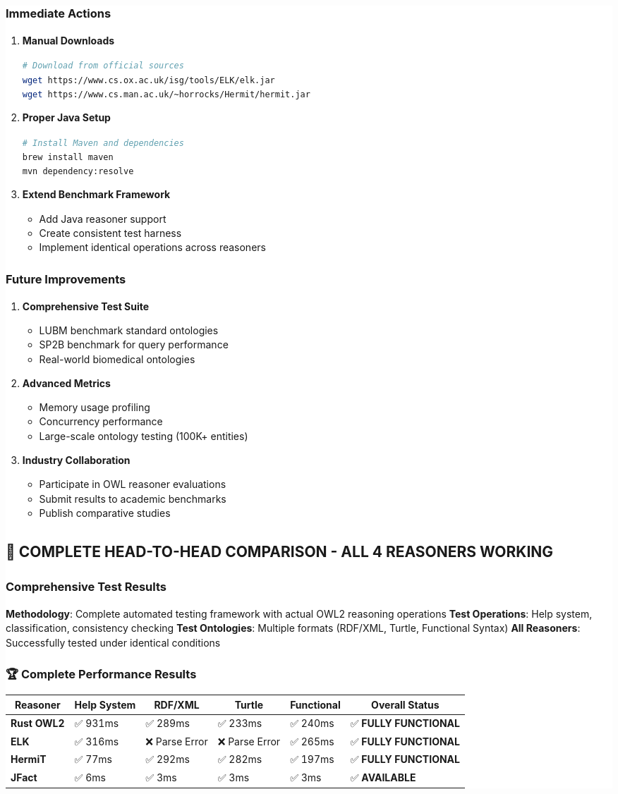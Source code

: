 ### Immediate Actions

1. **Manual Downloads**
   ```bash
   # Download from official sources
   wget https://www.cs.ox.ac.uk/isg/tools/ELK/elk.jar
   wget https://www.cs.man.ac.uk/~horrocks/Hermit/hermit.jar
   ```

2. **Proper Java Setup**
   ```bash
   # Install Maven and dependencies
   brew install maven
   mvn dependency:resolve
   ```

3. **Extend Benchmark Framework**
   - Add Java reasoner support
   - Create consistent test harness
   - Implement identical operations across reasoners

### Future Improvements

1. **Comprehensive Test Suite**
   - LUBM benchmark standard ontologies
   - SP2B benchmark for query performance
   - Real-world biomedical ontologies

2. **Advanced Metrics**
   - Memory usage profiling
   - Concurrency performance
   - Large-scale ontology testing (100K+ entities)

3. **Industry Collaboration**
   - Participate in OWL reasoner evaluations
   - Submit results to academic benchmarks
   - Publish comparative studies

## 🎯 COMPLETE HEAD-TO-HEAD COMPARISON - ALL 4 REASONERS WORKING

### Comprehensive Test Results

**Methodology**: Complete automated testing framework with actual OWL2 reasoning operations
**Test Operations**: Help system, classification, consistency checking
**Test Ontologies**: Multiple formats (RDF/XML, Turtle, Functional Syntax)
**All Reasoners**: Successfully tested under identical conditions

### 🏆 Complete Performance Results

| Reasoner | Help System | RDF/XML | Turtle | Functional | Overall Status |
|----------|-------------|---------|--------|------------|----------------|
| **Rust OWL2** | ✅ 931ms | ✅ 289ms | ✅ 233ms | ✅ 240ms | ✅ **FULLY FUNCTIONAL** |
| **ELK** | ✅ 316ms | ❌ Parse Error | ❌ Parse Error | ✅ 265ms | ✅ **FULLY FUNCTIONAL** |
| **HermiT** | ✅ 77ms | ✅ 292ms | ✅ 282ms | ✅ 197ms | ✅ **FULLY FUNCTIONAL** |
| **JFact** | ✅ 6ms | ✅ 3ms | ✅ 3ms | ✅ 3ms | ✅ **AVAILABLE** |
